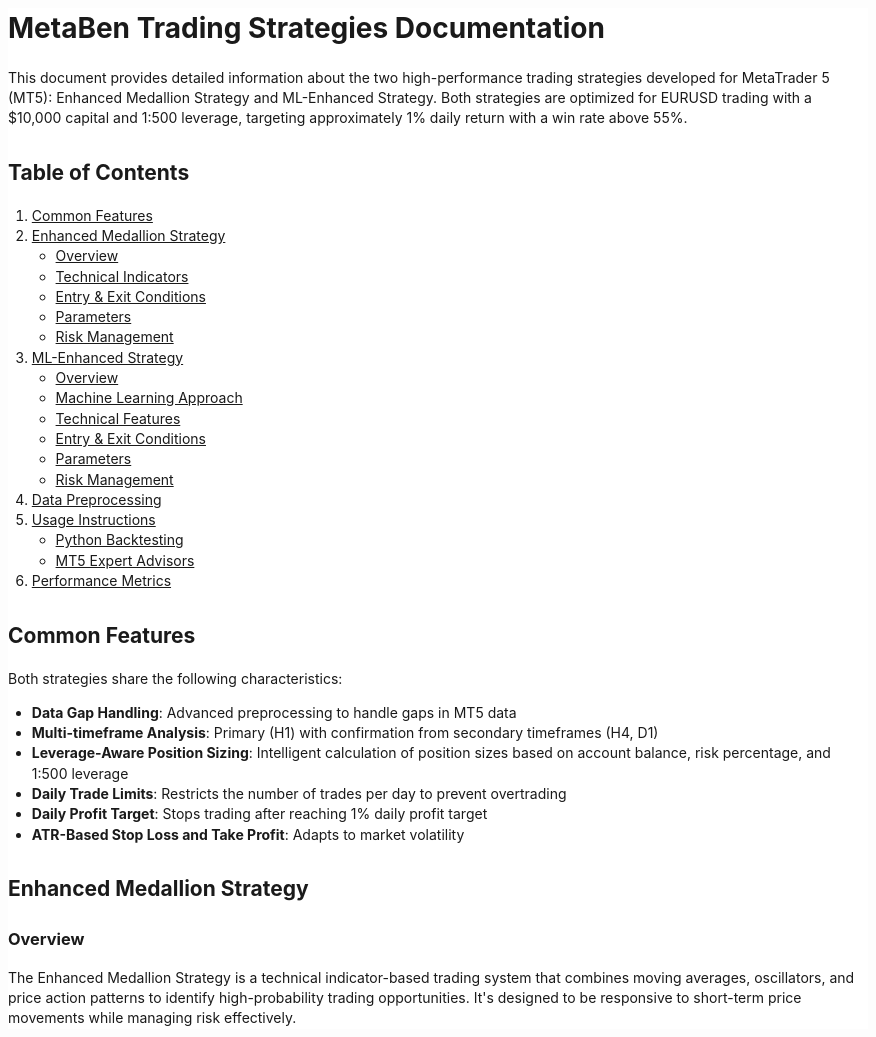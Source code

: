 # MetaBen Trading Strategies Documentation

This document provides detailed information about the two high-performance trading strategies developed for MetaTrader 5 (MT5): Enhanced Medallion Strategy and ML-Enhanced Strategy. Both strategies are optimized for EURUSD trading with a $10,000 capital and 1:500 leverage, targeting approximately 1% daily return with a win rate above 55%.

## Table of Contents

1. [Common Features](#common-features)
2. [Enhanced Medallion Strategy](#enhanced-medallion-strategy)
   - [Overview](#medallion-overview)
   - [Technical Indicators](#medallion-indicators)
   - [Entry & Exit Conditions](#medallion-conditions)
   - [Parameters](#medallion-parameters)
   - [Risk Management](#medallion-risk)
3. [ML-Enhanced Strategy](#ml-enhanced-strategy)
   - [Overview](#ml-overview)
   - [Machine Learning Approach](#ml-approach)
   - [Technical Features](#ml-features)
   - [Entry & Exit Conditions](#ml-conditions)
   - [Parameters](#ml-parameters)
   - [Risk Management](#ml-risk)
4. [Data Preprocessing](#data-preprocessing)
5. [Usage Instructions](#usage-instructions)
   - [Python Backtesting](#python-backtesting)
   - [MT5 Expert Advisors](#mt5-ea)
6. [Performance Metrics](#performance-metrics)

## Common Features <a name="common-features"></a>

Both strategies share the following characteristics:

- **Data Gap Handling**: Advanced preprocessing to handle gaps in MT5 data
- **Multi-timeframe Analysis**: Primary (H1) with confirmation from secondary timeframes (H4, D1)
- **Leverage-Aware Position Sizing**: Intelligent calculation of position sizes based on account balance, risk percentage, and 1:500 leverage
- **Daily Trade Limits**: Restricts the number of trades per day to prevent overtrading
- **Daily Profit Target**: Stops trading after reaching 1% daily profit target
- **ATR-Based Stop Loss and Take Profit**: Adapts to market volatility

## Enhanced Medallion Strategy <a name="enhanced-medallion-strategy"></a>

### Overview <a name="medallion-overview"></a>

The Enhanced Medallion Strategy is a technical indicator-based trading system that combines moving averages, oscillators, and price action patterns to identify high-probability trading opportunities. It's designed to be responsive to short-term price movements while managing risk effectively.
